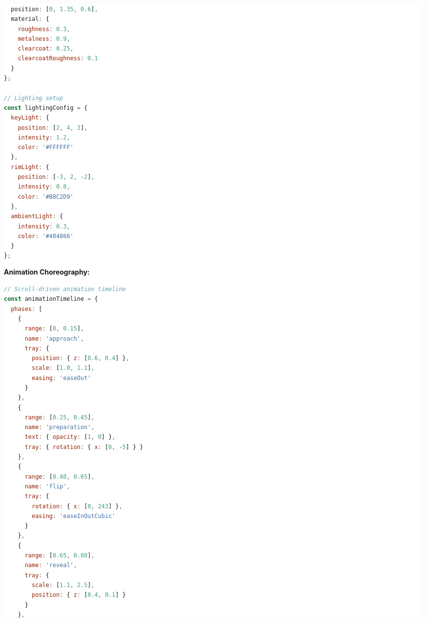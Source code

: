 ```javascript
  position: [0, 1.35, 0.6],
  material: {
    roughness: 0.3,
    metalness: 0.9,
    clearcoat: 0.25,
    clearcoatRoughness: 0.1
  }
};

// Lighting setup
const lightingConfig = {
  keyLight: {
    position: [2, 4, 3],
    intensity: 1.2,
    color: '#FFFFFF'
  },
  rimLight: {
    position: [-3, 2, -2],
    intensity: 0.8,
    color: '#B8C2D9'
  },
  ambientLight: {
    intensity: 0.3,
    color: '#404866'
  }
};
```

**Animation Choreography:**
```javascript
// Scroll-driven animation timeline
const animationTimeline = {
  phases: [
    {
      range: [0, 0.15],
      name: 'approach',
      tray: {
        position: { z: [0.6, 0.4] },
        scale: [1.0, 1.1],
        easing: 'easeOut'
      }
    },
    {
      range: [0.25, 0.45],
      name: 'preparation',
      text: { opacity: [1, 0] },
      tray: { rotation: { x: [0, -5] } }
    },
    {
      range: [0.40, 0.65],
      name: 'flip',
      tray: {
        rotation: { x: [0, 243] },
        easing: 'easeInOutCubic'
      }
    },
    {
      range: [0.65, 0.80],
      name: 'reveal',
      tray: {
        scale: [1.1, 2.5],
        position: { z: [0.4, 0.1] }
      }
    },
```